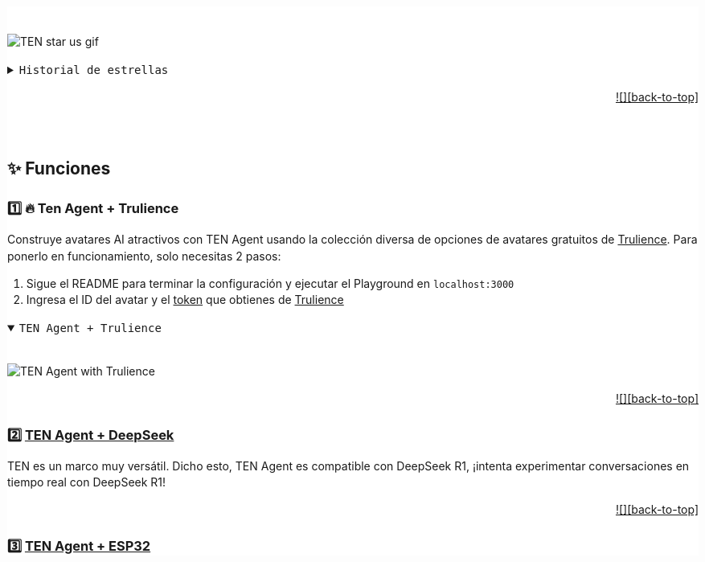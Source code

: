 <br>

![TEN star us gif](https://github.com/TEN-framework/docs/blob/main/assets/gif/star_us_2.gif?raw=true)

<details><summary><kbd>Historial de estrellas</kbd></summary></details>

<div align="right">

[![][back-to-top]](#readme-top)

</div>

<br>

## ✨ Funciones

### 1️⃣ 🔥 Ten Agent + Trulience

Construye avatares AI atractivos con TEN Agent usando la colección diversa de opciones de avatares gratuitos de [Trulience](https://trulience.com). Para ponerlo en funcionamiento, solo necesitas 2 pasos:

1. Sigue el README para terminar la configuración y ejecutar el Playground en `localhost:3000`
2. Ingresa el ID del avatar y el [token](https://trulience.com/docs#/authentication/jwt-tokens/jwt-tokens?id=use-your-custom-userid) que obtienes de  [Trulience](https://trulience.com)

<details open>
  <summary><kbd>TEN Agent + Trulience</kbd></summary>

  <br>
  <picture>

![TEN Agent with Trulience](https://github.com/TEN-framework/docs/blob/main/assets/gif/ten-trulience.gif?raw=true)

  </picture>

</details>

<div align="right">

[![][back-to-top]](#readme-top)

</div>

### 2️⃣ [TEN Agent + DeepSeek](https://ten-framework.medium.com/deepgram-deepseek-fish-audio-build-your-own-voice-assistant-with-ten-agent-d3ee65faabe8)

TEN es un marco muy versátil. Dicho esto, TEN Agent es compatible con DeepSeek R1, ¡intenta experimentar conversaciones en tiempo real con DeepSeek R1!

<div align="right">

[![][back-to-top]](#readme-top)

</div>

### 3️⃣ [TEN Agent + ESP32](https://github.com/TEN-framework/TEN-Agent/tree/main/esp32-client)


[ten-framework-shield]: https://img.shields.io/github/stars/ten-framework/ten_framework?color=ffcb47&labelColor=gray&style=flat-square&logo=github&label=Estrellas
[ten-agent-shield]: https://img.shields.io/github/stars/ten-framework/ten-agent?color=ffcb47&labelColor=gray&style=flat-square&logo=github&label=Estrellas
[tman-designer-shield]: https://img.shields.io/github/stars/ten-framework/ten_ai_base?color=ffcb47&labelColor=gray&style=flat-square&logo=github&label=Estrellas
[ten-docs-shield]: https://img.shields.io/github/stars/ten-framework/docs?color=ffcb47&labelColor=gray&style=flat-square&logo=github&label=Estrellas
[ten-framework-link]: https://github.com/ten-framework/ten_framework
[ten-agent-link]: https://github.com/ten-framework/ten-agent
[ten-framework-banner]: https://github.com/TEN-framework/docs/blob/main/assets/jpg/1.jpg?raw=true
[ten-agent-banner]: https://github.com/TEN-framework/docs/blob/main/assets/jpg/3.jpg?raw=true
[tman-designer-banner]: https://github.com/TEN-framework/docs/blob/main/assets/jpg/4.jpg?raw=true
[ten-docs-banner]: https://github.com/TEN-framework/docs/blob/main/assets/jpg/2.jpg?raw=true